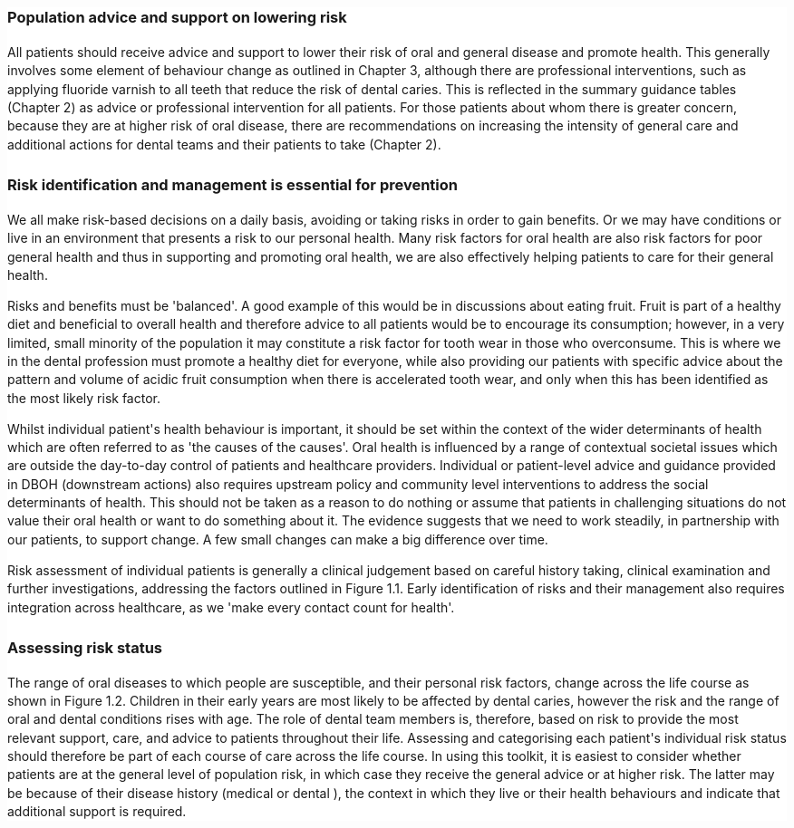### Population advice and support on lowering risk

All patients should receive advice and support to lower their risk of oral and general disease and promote health. This generally involves some element of behaviour change as outlined in Chapter 3, although there are professional interventions, such as applying fluoride varnish to all teeth that reduce the risk of dental caries. This is reflected in the summary guidance tables (Chapter 2) as advice or professional intervention for all patients. For those patients about whom there is greater concern, because they are at higher risk of oral disease, there are recommendations on increasing the intensity of general care and additional actions for dental teams and their patients to take (Chapter 2).

### Risk identification and management is essential for prevention

We all make risk-based decisions on a daily basis, avoiding or taking risks in order to gain benefits. Or we may have conditions or live in an environment that presents a risk to our personal health. Many risk factors for oral health are also risk factors for poor general health and thus in supporting and promoting oral health, we are also effectively helping patients to care for their general health.

Risks and benefits must be 'balanced'. A good example of this would be in discussions about eating fruit. Fruit is part of a healthy diet and beneficial to overall health and therefore advice to all patients would be to encourage its consumption; however, in a very limited, small minority of the population it may constitute a risk factor for tooth wear in those who overconsume. This is where we in the dental profession must promote a healthy diet for everyone, while also providing our patients with specific advice about the pattern and volume of acidic fruit consumption when there is accelerated tooth wear, and only when this has been identified as the most likely risk factor.

Whilst individual patient's health behaviour is important, it should be set within the context of the wider determinants of health which are often referred to as 'the causes of the causes'. Oral health is influenced by a range of contextual societal issues which are outside the day-to-day control of patients and healthcare providers. Individual or patient-level advice and guidance provided in DBOH (downstream actions) also requires upstream policy and community level interventions to address the social determinants of health. This should not be taken as a reason to do nothing or assume that patients in challenging situations do not value their oral health or want to do something about it. The evidence suggests that we need to work steadily, in partnership with our patients, to support change. A few small changes can make a big difference over time.

Risk assessment of individual patients is generally a clinical judgement based on careful history taking, clinical examination and further investigations, addressing the factors outlined in Figure 1.1. Early identification of risks and their management also requires integration across healthcare, as we 'make every contact count for health'.

### Assessing risk status

The range of oral diseases to which people are susceptible, and their personal risk factors, change across the life course as shown in Figure 1.2. Children in their early years are most likely to be affected by dental caries, however the risk and the range of oral and dental conditions rises with age. The role of dental team members is, therefore, based on risk to provide the most relevant support, care, and advice to patients throughout their life. Assessing and categorising each patient's individual risk status should therefore be part of each course of care across the life course. In using this toolkit, it is easiest to consider whether patients are at the general level of population risk, in which case they receive the general advice or at higher risk. The latter may be because of their disease history (medical or dental ), the context in which they live or their health behaviours and indicate that additional support is required.
